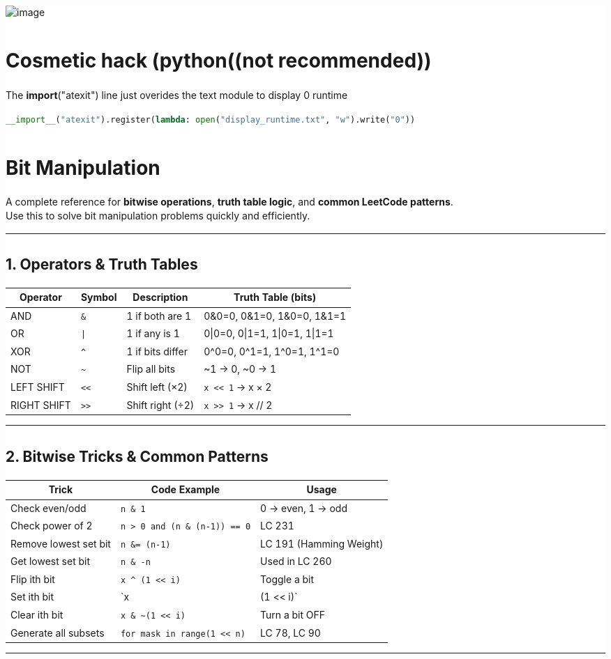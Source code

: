 <img width="1000" height="704" alt="image" src="https://github.com/user-attachments/assets/c54d0c6b-a8ba-4d91-b6cf-d7ff5b23bc66" />

# Cosmetic hack (python((not recommended))
The __import__("atexit") line
just overides the text module to display 0 runtime
```python
__import__("atexit").register(lambda: open("display_runtime.txt", "w").write("0"))
```
# Bit Manipulation

A complete reference for **bitwise operations**, **truth table logic**, and **common LeetCode patterns**.  
Use this to solve bit manipulation problems quickly and efficiently.

---

## 1. **Operators & Truth Tables**

| Operator     | Symbol | Description        | Truth Table (bits)                              |
|-------------|--------|--------------------|------------------------------------------------|
| AND         | `&`    | 1 if both are 1   | 0&0=0, 0&1=0, 1&0=0, 1&1=1                   |
| OR          | `\|`   | 1 if any is 1     | 0\|0=0, 0\|1=1, 1\|0=1, 1\|1=1               |
| XOR         | `^`    | 1 if bits differ  | 0^0=0, 0^1=1, 1^0=1, 1^1=0                   |
| NOT         | `~`    | Flip all bits     | ~1 → 0, ~0 → 1                                |
| LEFT SHIFT  | `<<`   | Shift left (×2)   | `x << 1` → x × 2                              |
| RIGHT SHIFT | `>>`   | Shift right (÷2)  | `x >> 1` → x // 2                             |

---

## 2. **Bitwise Tricks & Common Patterns**

| Trick                       | Code Example                              | Usage                                  |
|----------------------------|------------------------------------------|----------------------------------------|
| Check even/odd            | `n & 1`                                 | 0 → even, 1 → odd                     |
| Check power of 2          | `n > 0 and (n & (n-1)) == 0`           | LC 231                                |
| Remove lowest set bit     | `n &= (n-1)`                            | LC 191 (Hamming Weight)               |
| Get lowest set bit        | `n & -n`                                | Used in LC 260                        |
| Flip ith bit              | `x ^ (1 << i)`                          | Toggle a bit                          |
| Set ith bit               | `x | (1 << i)`                          | Turn a bit ON                         |
| Clear ith bit             | `x & ~(1 << i)`                         | Turn a bit OFF                        |
| Generate all subsets      | `for mask in range(1 << n)`             | LC 78, LC 90                          |

---